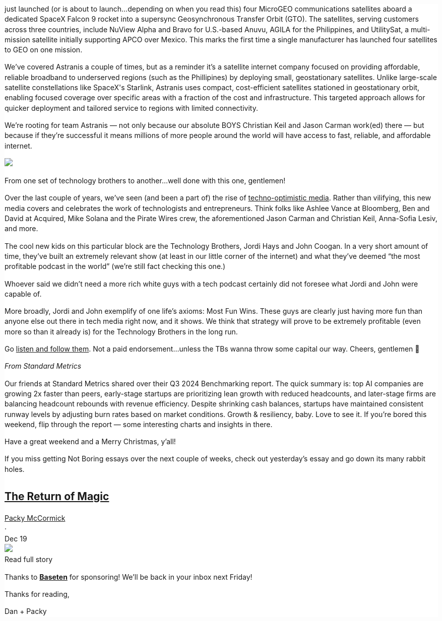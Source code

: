 just launched (or is about to launch…depending on when you read this) four MicroGEO communications satellites aboard a dedicated SpaceX Falcon 9 rocket into a supersync Geosynchronous Transfer Orbit (GTO). The satellites, serving customers across three countries, include NuView Alpha and Bravo for U.S.-based Anuvu, AGILA for the Philippines, and UtilitySat, a multi-mission satellite initially supporting APCO over Mexico. This marks the first time a single manufacturer has launched four satellites to GEO on one mission.</p><p>We’ve covered Astranis a couple of times, but as a reminder it’s a satellite internet company focused on providing affordable, reliable broadband to underserved regions (such as the Phillipines) by deploying small, geostationary satellites. Unlike large-scale satellite constellations like SpaceX's Starlink, Astranis uses compact, cost-efficient satellites stationed in geostationary orbit, enabling focused coverage over specific areas with a fraction of the cost and infrastructure. This targeted approach allows for quicker deployment and tailored service to regions with limited connectivity.</p><p>We’re rooting for team Astranis — not only because our absolute BOYS Christian Keil and Jason Carman work(ed) there — but because if they’re successful it means millions of more people around the world will have access to fast, reliable, and affordable internet.</p><a href="https://substack.com/redirect/ef53bd7e-f923-44ec-9170-4d4a72eaac95?j=eyJ1IjoiOXAwZ3QifQ.gb8J5T7GnA_ZlNuaMZjmlXXepKbqOsa8-6m8ExkRNpU"><img src="https://substackcdn.com/image/youtube/w_728,c_limit/l_youtube_play_qyqt8q,w_120/On3SXnMe5bI"></a><p>From one set of technology brothers to another…well done with this one, gentlemen!</p><p><span>Over the last couple of years, we’ve seen (and been a part of) the rise of </span><a href="https://substack.com/redirect/046407da-f112-4a95-bf38-fa426d0329a5?j=eyJ1IjoiOXAwZ3QifQ.gb8J5T7GnA_ZlNuaMZjmlXXepKbqOsa8-6m8ExkRNpU">techno-optimistic media</a><span>. Rather than vilifying, this new media covers and celebrates the work of technologists and entrepreneurs. Think folks like Ashlee Vance at Bloomberg, Ben and David at Acquired, Mike Solana and the Pirate Wires crew, the aforementioned Jason Carman and Christian Keil, Anna-Sofia Lesiv, and more.</span></p><p>The cool new kids on this particular block are the Technology Brothers, Jordi Hays and John Coogan. In a very short amount of time, they’ve built an extremely relevant show (at least in our little corner of the internet) and what they’ve deemed “the most profitable podcast in the world” (we’re still fact checking this one.) </p><p>Whoever said we didn’t need a more rich white guys with a tech podcast certainly did not foresee what Jordi and John were capable of.</p><p>More broadly, Jordi and John exemplify of one life’s axioms: Most Fun Wins. These guys are clearly just having more fun than anyone else out there in tech media right now, and it shows. We think that strategy will prove to be extremely profitable (even more so than it already is) for the Technology Brothers in the long run.</p><p><span>Go </span><a href="https://substack.com/redirect/69e8ad92-3a31-4803-a52b-8db1dc1d4008?j=eyJ1IjoiOXAwZ3QifQ.gb8J5T7GnA_ZlNuaMZjmlXXepKbqOsa8-6m8ExkRNpU">listen and follow them</a><span>. Not a paid endorsement…unless the TBs wanna throw some capital our way. Cheers, gentlemen 🍾</span></p><p><em>From Standard Metrics</em></p><p>Our friends at Standard Metrics shared over their Q3 2024 Benchmarking report. The quick summary is: top AI companies are growing 2x faster than peers, early-stage startups are prioritizing lean growth with reduced headcounts, and later-stage firms are balancing headcount rebounds with revenue efficiency. Despite shrinking cash balances, startups have maintained consistent runway levels by adjusting burn rates based on market conditions. Growth &amp; resiliency, baby. Love to see it. If you’re bored this weekend, flip through the report — some interesting charts and insights in there.</p><p>Have a great weekend and a Merry Christmas, y’all!</p><p>If you miss getting Not Boring essays over the next couple of weeks, check out yesterday’s essay and go down its many rabbit holes.</p><div><a href="https://substack.com/redirect/3b8566c9-e8b1-42d0-9c39-4497ad500cab?j=eyJ1IjoiOXAwZ3QifQ.gb8J5T7GnA_ZlNuaMZjmlXXepKbqOsa8-6m8ExkRNpU"><h2>The Return of Magic</h2></a><div><a href="https://substack.com/profile/2417812-packy-mccormick">Packy McCormick</a></div><div>·</div><div>Dec 19</div><div><a href="https://substack.com/redirect/3b8566c9-e8b1-42d0-9c39-4497ad500cab?j=eyJ1IjoiOXAwZ3QifQ.gb8J5T7GnA_ZlNuaMZjmlXXepKbqOsa8-6m8ExkRNpU"><picture><source><img src="https://substackcdn.com/image/fetch/w_848%2Ch_424%2Cc_fill%2Cf_auto%2Cq_auto:good%2Cfl_progressive:steep%2Cg_auto/https%3A%2F%2Fsubstack-post-media.s3.amazonaws.com%2Fpublic%2Fimages%2Ff5b83a99-71ce-4e25-a33e-23a17fce0879_1200x600.png"></source></picture></a></div><span>Read full story</span></div><p><span>Thanks to </span><strong><a href="https://substack.com/redirect/91531afd-0e85-46ca-aa31-6ae2d99d270c?j=eyJ1IjoiOXAwZ3QifQ.gb8J5T7GnA_ZlNuaMZjmlXXepKbqOsa8-6m8ExkRNpU">Baseten</a></strong><span> for sponsoring! We’ll be back in your inbox next Friday!</span></p><p>Thanks for reading,</p><p>Dan + Packy</p></div>